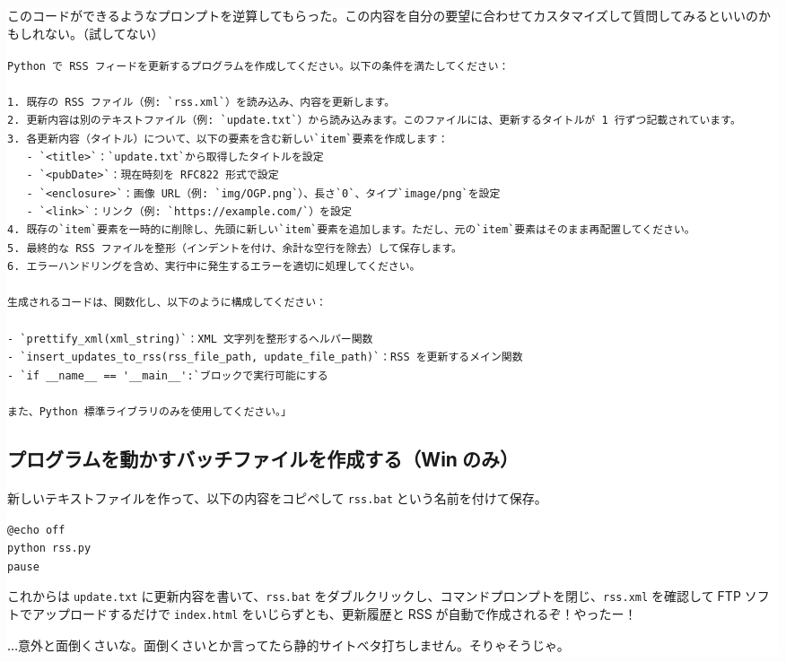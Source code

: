 
このコードができるようなプロンプトを逆算してもらった。この内容を自分の要望に合わせてカスタマイズして質問してみるといいのかもしれない。（試してない）


```text
Python で RSS フィードを更新するプログラムを作成してください。以下の条件を満たしてください：

1. 既存の RSS ファイル（例: `rss.xml`）を読み込み、内容を更新します。
2. 更新内容は別のテキストファイル（例: `update.txt`）から読み込みます。このファイルには、更新するタイトルが 1 行ずつ記載されています。
3. 各更新内容（タイトル）について、以下の要素を含む新しい`item`要素を作成します：
   - `<title>`：`update.txt`から取得したタイトルを設定
   - `<pubDate>`：現在時刻を RFC822 形式で設定
   - `<enclosure>`：画像 URL（例: `img/OGP.png`）、長さ`0`、タイプ`image/png`を設定
   - `<link>`：リンク（例: `https://example.com/`）を設定
4. 既存の`item`要素を一時的に削除し、先頭に新しい`item`要素を追加します。ただし、元の`item`要素はそのまま再配置してください。
5. 最終的な RSS ファイルを整形（インデントを付け、余計な空行を除去）して保存します。
6. エラーハンドリングを含め、実行中に発生するエラーを適切に処理してください。

生成されるコードは、関数化し、以下のように構成してください：

- `prettify_xml(xml_string)`：XML 文字列を整形するヘルパー関数
- `insert_updates_to_rss(rss_file_path, update_file_path)`：RSS を更新するメイン関数
- `if __name__ == '__main__':`ブロックで実行可能にする

また、Python 標準ライブラリのみを使用してください。」
```


## プログラムを動かすバッチファイルを作成する（Win のみ）


新しいテキストファイルを作って、以下の内容をコピペして `rss.bat` という名前を付けて保存。


```text
@echo off
python rss.py
pause
```


これからは `update.txt` に更新内容を書いて、`rss.bat` をダブルクリックし、コマンドプロンプトを閉じ、`rss.xml` を確認して FTP ソフトでアップロードするだけで `index.html` をいじらずとも、更新履歴と RSS が自動で作成されるぞ！やったー！


…意外と面倒くさいな。面倒くさいとか言ってたら静的サイトベタ打ちしません。そりゃそうじゃ。

